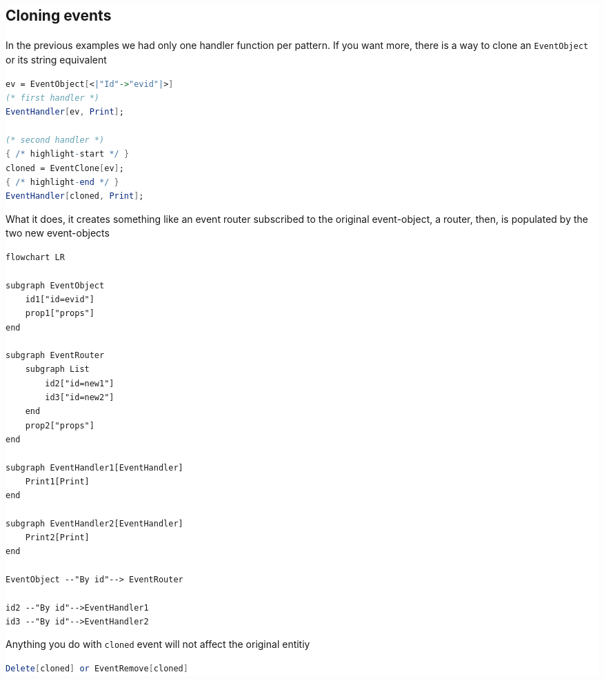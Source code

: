 ## Cloning events
In the previous examples we had only one handler function per pattern. If you want more, there is a way to clone an `EventObject` or its string equivalent 

```mathematica
ev = EventObject[<|"Id"->"evid"|>]
(* first handler *)
EventHandler[ev, Print]; 

(* second handler *)
{ /* highlight-start */ }
cloned = EventClone[ev];
{ /* highlight-end */ }
EventHandler[cloned, Print];
```

What it does, it creates something like an event router subscribed to the original event-object, a router, then, is populated by the two new event-objects

```mermaid
flowchart LR

subgraph EventObject
	id1["id=evid"]
	prop1["props"]
end

subgraph EventRouter
	subgraph List
		id2["id=new1"]
		id3["id=new2"]
	end
	prop2["props"]
end

subgraph EventHandler1[EventHandler]
	Print1[Print]
end

subgraph EventHandler2[EventHandler]
	Print2[Print]
end

EventObject --"By id"--> EventRouter

id2 --"By id"-->EventHandler1
id3 --"By id"-->EventHandler2
```

Anything you do with `cloned` event will not affect the original entitiy

```mathematica
Delete[cloned] or EventRemove[cloned]
```
